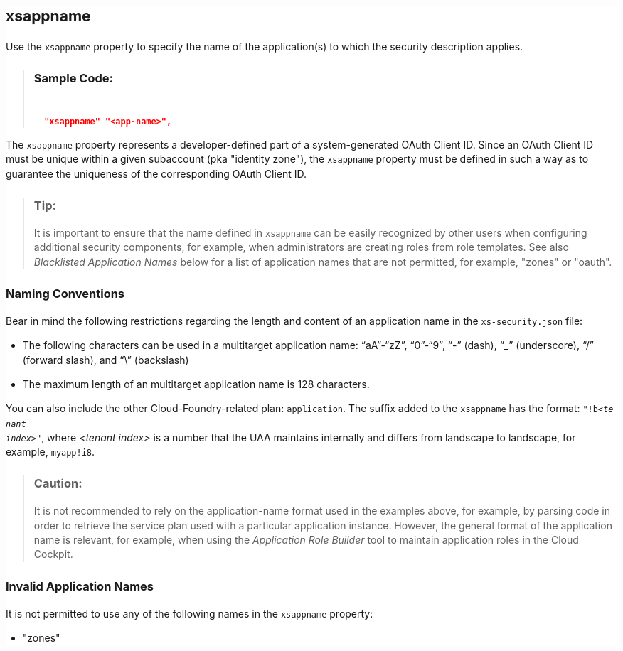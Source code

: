 

<a name="loio6d3ed64092f748cbac691abc5fe52985__section_rhj_kn4_dt"/>

## xsappname

Use the `xsappname` property to specify the name of the application\(s\) to which the security description applies.

> ### Sample Code:  
> ```json
> 
>   "xsappname" "<app-name>",
> 
> ```

The `xsappname` property represents a developer-defined part of a system-generated OAuth Client ID. Since an OAuth Client ID must be unique within a given subaccount \(pka "identity zone"\), the `xsappname` property must be defined in such a way as to guarantee the uniqueness of the corresponding OAuth Client ID.

> ### Tip:  
> It is important to ensure that the name defined in `xsappname` can be easily recognized by other users when configuring additional security components, for example, when administrators are creating roles from role templates. See also *Blacklisted Application Names* below for a list of application names that are not permitted, for example, "zones" or "oauth".



### Naming Conventions

Bear in mind the following restrictions regarding the length and content of an application name in the `xs-security.json` file:

-   The following characters can be used in a multitarget application name: “aA”-“zZ”, “0”-“9”, “-” \(dash\), “\_” \(underscore\), “/” \(forward slash\), and “\\” \(backslash\)

-   The maximum length of an multitarget application name is 128 characters.


You can also include the other Cloud-Foundry-related plan: `application`. The suffix added to the `xsappname` has the format: <code>"!b<i class="varname">&lt;tenant index&gt;</i>"</code>, where *<tenant index\>* is a number that the UAA maintains internally and differs from landscape to landscape, for example, `myapp!i8`.

> ### Caution:  
> It is not recommended to rely on the application-name format used in the examples above, for example, by parsing code in order to retrieve the service plan used with a particular application instance. However, the general format of the application name is relevant, for example, when using the *Application Role Builder* tool to maintain application roles in the Cloud Cockpit.



### Invalid Application Names

It is not permitted to use any of the following names in the `xsappname` property:

-   "zones"
